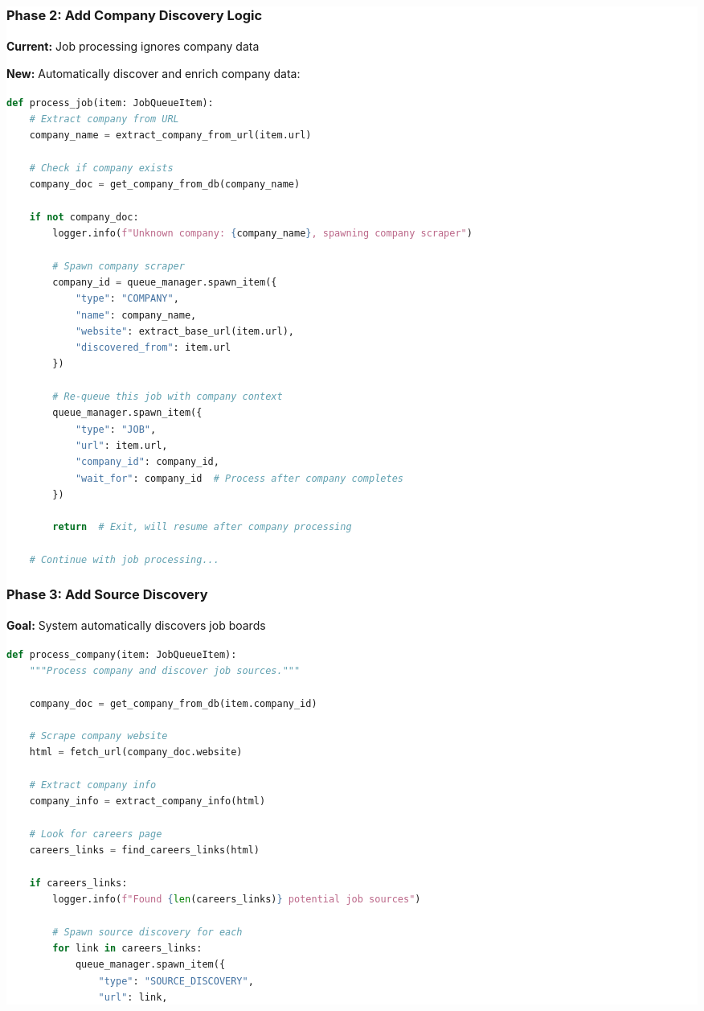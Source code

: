 
### Phase 2: Add Company Discovery Logic

**Current:** Job processing ignores company data

**New:** Automatically discover and enrich company data:

```python
def process_job(item: JobQueueItem):
    # Extract company from URL
    company_name = extract_company_from_url(item.url)
    
    # Check if company exists
    company_doc = get_company_from_db(company_name)
    
    if not company_doc:
        logger.info(f"Unknown company: {company_name}, spawning company scraper")
        
        # Spawn company scraper
        company_id = queue_manager.spawn_item({
            "type": "COMPANY",
            "name": company_name,
            "website": extract_base_url(item.url),
            "discovered_from": item.url
        })
        
        # Re-queue this job with company context
        queue_manager.spawn_item({
            "type": "JOB",
            "url": item.url,
            "company_id": company_id,
            "wait_for": company_id  # Process after company completes
        })
        
        return  # Exit, will resume after company processing
    
    # Continue with job processing...
```

### Phase 3: Add Source Discovery

**Goal:** System automatically discovers job boards

```python
def process_company(item: JobQueueItem):
    """Process company and discover job sources."""
    
    company_doc = get_company_from_db(item.company_id)
    
    # Scrape company website
    html = fetch_url(company_doc.website)
    
    # Extract company info
    company_info = extract_company_info(html)
    
    # Look for careers page
    careers_links = find_careers_links(html)
    
    if careers_links:
        logger.info(f"Found {len(careers_links)} potential job sources")
        
        # Spawn source discovery for each
        for link in careers_links:
            queue_manager.spawn_item({
                "type": "SOURCE_DISCOVERY",
                "url": link,
```